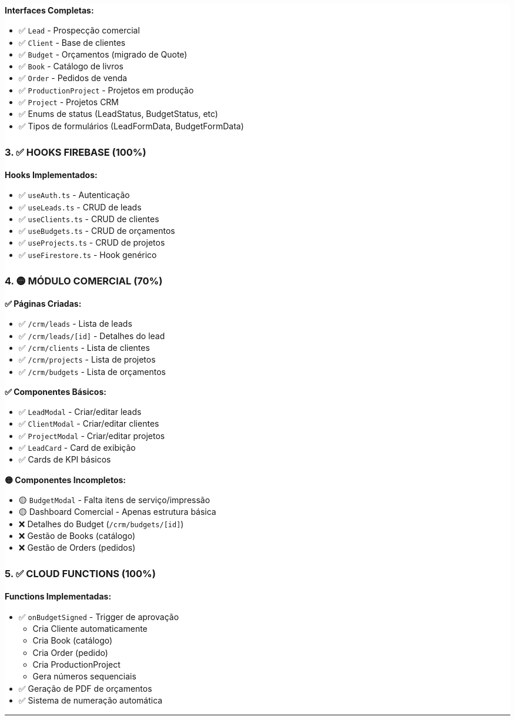 **Interfaces Completas:**

- ✅ `Lead` - Prospecção comercial
- ✅ `Client` - Base de clientes
- ✅ `Budget` - Orçamentos (migrado de Quote)
- ✅ `Book` - Catálogo de livros
- ✅ `Order` - Pedidos de venda
- ✅ `ProductionProject` - Projetos em produção
- ✅ `Project` - Projetos CRM
- ✅ Enums de status (LeadStatus, BudgetStatus, etc)
- ✅ Tipos de formulários (LeadFormData, BudgetFormData)

### 3. ✅ HOOKS FIREBASE (100%)

**Hooks Implementados:**

- ✅ `useAuth.ts` - Autenticação
- ✅ `useLeads.ts` - CRUD de leads
- ✅ `useClients.ts` - CRUD de clientes
- ✅ `useBudgets.ts` - CRUD de orçamentos
- ✅ `useProjects.ts` - CRUD de projetos
- ✅ `useFirestore.ts` - Hook genérico

### 4. 🟡 MÓDULO COMERCIAL (70%)

**✅ Páginas Criadas:**

- ✅ `/crm/leads` - Lista de leads
- ✅ `/crm/leads/[id]` - Detalhes do lead
- ✅ `/crm/clients` - Lista de clientes
- ✅ `/crm/projects` - Lista de projetos
- ✅ `/crm/budgets` - Lista de orçamentos

**✅ Componentes Básicos:**

- ✅ `LeadModal` - Criar/editar leads
- ✅ `ClientModal` - Criar/editar clientes
- ✅ `ProjectModal` - Criar/editar projetos
- ✅ `LeadCard` - Card de exibição
- ✅ Cards de KPI básicos

**🟡 Componentes Incompletos:**

- 🟡 `BudgetModal` - Falta itens de serviço/impressão
- 🟡 Dashboard Comercial - Apenas estrutura básica
- ❌ Detalhes do Budget (`/crm/budgets/[id]`)
- ❌ Gestão de Books (catálogo)
- ❌ Gestão de Orders (pedidos)

### 5. ✅ CLOUD FUNCTIONS (100%)

**Functions Implementadas:**

- ✅ `onBudgetSigned` - Trigger de aprovação
  - Cria Cliente automaticamente
  - Cria Book (catálogo)
  - Cria Order (pedido)
  - Cria ProductionProject
  - Gera números sequenciais
- ✅ Geração de PDF de orçamentos
- ✅ Sistema de numeração automática

---